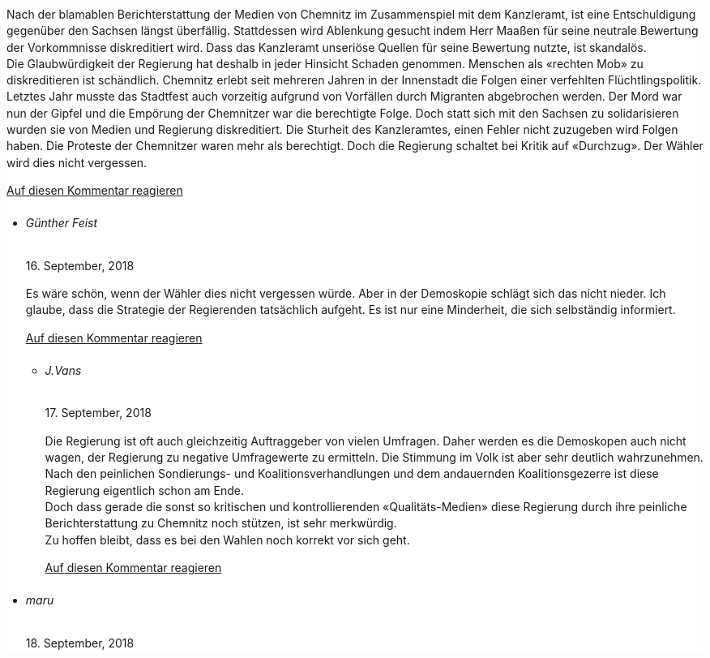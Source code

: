 

Nach der blamablen Berichterstattung der Medien von Chemnitz im Zusammenspiel mit dem Kanzleramt, ist eine Entschuldigung gegenüber den Sachsen längst überfällig. Stattdessen wird Ablenkung gesucht indem Herr Maaßen für seine neutrale Bewertung der Vorkommnisse diskreditiert wird. Dass das Kanzleramt unseriöse Quellen für seine Bewertung nutzte, ist skandalös.<br>
Die Glaubwürdigkeit der Regierung hat deshalb in jeder Hinsicht Schaden genommen. Menschen als «rechten Mob» zu diskreditieren ist schändlich. Chemnitz erlebt seit mehreren Jahren in der Innenstadt die Folgen einer verfehlten Flüchtlingspolitik. Letztes Jahr musste das Stadtfest auch vorzeitig aufgrund von Vorfällen durch Migranten abgebrochen werden. Der Mord war nun der Gipfel und die Empörung der Chemnitzer war die berechtigte Folge. Doch statt sich mit den Sachsen zu solidarisieren wurden sie von Medien und Regierung diskreditiert. Die Sturheit des Kanzleramtes, einen Fehler nicht zuzugeben wird Folgen haben. Die Proteste der Chemnitzer waren mehr als berechtigt. Doch die Regierung schaltet bei Kritik auf «Durchzug». Der Wähler wird dies nicht vergessen.

<a rel="nofollow" class="comment-reply-link" href="#comment-5354" data-commentid="5354" data-postid="7514" data-belowelement="comment-5354" data-respondelement="respond" data-replyto="Antworte auf J.Vans" aria-label="Antworte auf J.Vans">Auf diesen Kommentar reagieren</a> 


<ul class="children">
<li class="comment odd alt depth-2 clearfix" id="li-comment-5373">
<h6 class="author">Günther Feist</h6> <span class="date">16. September, 2018</span>



Es wäre schön, wenn der Wähler dies nicht vergessen würde. Aber in der Demoskopie schlägt sich das nicht nieder. Ich glaube, dass die Strategie der Regierenden tatsächlich aufgeht. Es ist nur eine Minderheit, die sich selbständig informiert.

<a rel="nofollow" class="comment-reply-link" href="#comment-5373" data-commentid="5373" data-postid="7514" data-belowelement="comment-5373" data-respondelement="respond" data-replyto="Antworte auf Günther Feist" aria-label="Antworte auf Günther Feist">Auf diesen Kommentar reagieren</a> 


<ul class="children">
<li class="comment even depth-3 clearfix" id="li-comment-5391">
<h6 class="author">J.Vans</h6> <span class="date">17. September, 2018</span>



Die Regierung ist oft auch gleichzeitig Auftraggeber von vielen Umfragen. Daher werden es die Demoskopen auch nicht wagen, der Regierung zu negative Umfragewerte zu ermitteln. Die Stimmung im Volk ist aber sehr deutlich wahrzunehmen. Nach den peinlichen Sondierungs- und Koalitionsverhandlungen und dem andauernden Koalitionsgezerre ist diese Regierung eigentlich schon am Ende.<br>
Doch dass gerade die sonst so kritischen und kontrollierenden «Qualitäts-Medien» diese Regierung durch ihre peinliche Berichterstattung zu Chemnitz noch stützen, ist sehr merkwürdig.<br>
Zu hoffen bleibt, dass es bei den Wahlen noch korrekt vor sich geht.

<a rel="nofollow" class="comment-reply-link" href="#comment-5391" data-commentid="5391" data-postid="7514" data-belowelement="comment-5391" data-respondelement="respond" data-replyto="Antworte auf J.Vans" aria-label="Antworte auf J.Vans">Auf diesen Kommentar reagieren</a> 


</li>
</ul>
</li>
<li class="comment odd alt depth-2 clearfix" id="li-comment-5399">
<h6 class="author">maru</h6> <span class="date">18. September, 2018</span>
